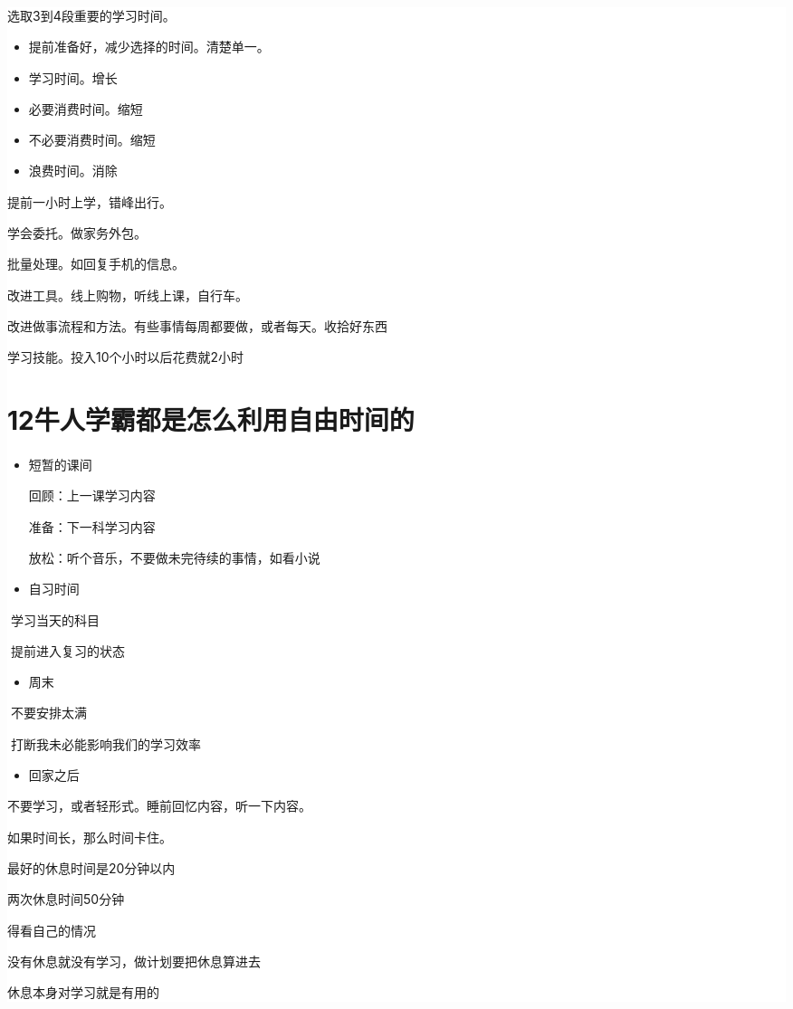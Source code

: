选取3到4段重要的学习时间。

- 提前准备好，减少选择的时间。清楚单一。

- 学习时间。增长
- 必要消费时间。缩短

- 不必要消费时间。缩短
- 浪费时间。消除

提前一小时上学，错峰出行。

学会委托。做家务外包。

批量处理。如回复手机的信息。

改进工具。线上购物，听线上课，自行车。

改进做事流程和方法。有些事情每周都要做，或者每天。收拾好东西

学习技能。投入10个小时以后花费就2小时

# 12牛人学霸都是怎么利用自由时间的

- 短暂的课间

  回顾：上一课学习内容

  准备：下一科学习内容

  放松：听个音乐，不要做未完待续的事情，如看小说

- 自习时间

​	学习当天的科目

​	提前进入复习的状态

- 周末	

​	不要安排太满

​	打断我未必能影响我们的学习效率

- 回家之后

不要学习，或者轻形式。睡前回忆内容，听一下内容。

如果时间长，那么时间卡住。



最好的休息时间是20分钟以内

两次休息时间50分钟

得看自己的情况



没有休息就没有学习，做计划要把休息算进去

休息本身对学习就是有用的
